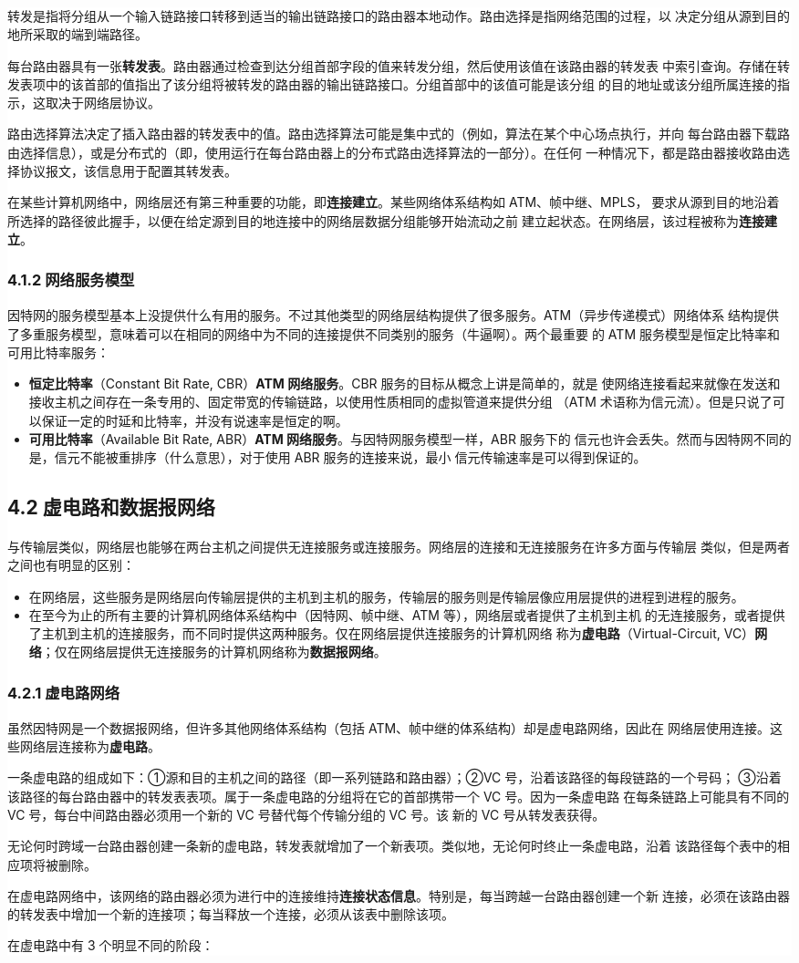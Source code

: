 转发是指将分组从一个输入链路接口转移到适当的输出链路接口的路由器本地动作。路由选择是指网络范围的过程，以
决定分组从源到目的地所采取的端到端路径。   

每台路由器具有一张**转发表**。路由器通过检查到达分组首部字段的值来转发分组，然后使用该值在该路由器的转发表
中索引查询。存储在转发表项中的该首部的值指出了该分组将被转发的路由器的输出链路接口。分组首部中的该值可能是该分组
的目的地址或该分组所属连接的指示，这取决于网络层协议。    

路由选择算法决定了插入路由器的转发表中的值。路由选择算法可能是集中式的（例如，算法在某个中心场点执行，并向
每台路由器下载路由选择信息），或是分布式的（即，使用运行在每台路由器上的分布式路由选择算法的一部分）。在任何
一种情况下，都是路由器接收路由选择协议报文，该信息用于配置其转发表。    

在某些计算机网络中，网络层还有第三种重要的功能，即**连接建立**。某些网络体系结构如 ATM、帧中继、MPLS，
要求从源到目的地沿着所选择的路径彼此握手，以便在给定源到目的地连接中的网络层数据分组能够开始流动之前
建立起状态。在网络层，该过程被称为**连接建立**。    

### 4.1.2 网络服务模型

因特网的服务模型基本上没提供什么有用的服务。不过其他类型的网络层结构提供了很多服务。ATM（异步传递模式）网络体系
结构提供了多重服务模型，意味着可以在相同的网络中为不同的连接提供不同类别的服务（牛逼啊）。两个最重要
的 ATM 服务模型是恒定比特率和可用比特率服务：   

+ **恒定比特率**（Constant Bit Rate, CBR）**ATM 网络服务**。CBR 服务的目标从概念上讲是简单的，就是
使网络连接看起来就像在发送和接收主机之间存在一条专用的、固定带宽的传输链路，以使用性质相同的虚拟管道来提供分组
（ATM 术语称为信元流）。但是只说了可以保证一定的时延和比特率，并没有说速率是恒定的啊。
+ **可用比特率**（Available Bit Rate, ABR）**ATM 网络服务**。与因特网服务模型一样，ABR 服务下的
信元也许会丢失。然而与因特网不同的是，信元不能被重排序（什么意思），对于使用 ABR 服务的连接来说，最小
信元传输速率是可以得到保证的。     


## 4.2 虚电路和数据报网络

与传输层类似，网络层也能够在两台主机之间提供无连接服务或连接服务。网络层的连接和无连接服务在许多方面与传输层
类似，但是两者之间也有明显的区别：    

+ 在网络层，这些服务是网络层向传输层提供的主机到主机的服务，传输层的服务则是传输层像应用层提供的进程到进程的服务。   
+ 在至今为止的所有主要的计算机网络体系结构中（因特网、帧中继、ATM 等），网络层或者提供了主机到主机
的无连接服务，或者提供了主机到主机的连接服务，而不同时提供这两种服务。仅在网络层提供连接服务的计算机网络
称为**虚电路**（Virtual-Circuit, VC）**网络**；仅在网络层提供无连接服务的计算机网络称为**数据报网络**。     

### 4.2.1 虚电路网络

虽然因特网是一个数据报网络，但许多其他网络体系结构（包括 ATM、帧中继的体系结构）却是虚电路网络，因此在
网络层使用连接。这些网络层连接称为**虚电路**。    

一条虚电路的组成如下：①源和目的主机之间的路径（即一系列链路和路由器）；②VC 号，沿着该路径的每段链路的一个号码；
③沿着该路径的每台路由器中的转发表表项。属于一条虚电路的分组将在它的首部携带一个 VC 号。因为一条虚电路
在每条链路上可能具有不同的VC 号，每台中间路由器必须用一个新的 VC 号替代每个传输分组的 VC 号。该
新的 VC 号从转发表获得。     

无论何时跨域一台路由器创建一条新的虚电路，转发表就增加了一个新表项。类似地，无论何时终止一条虚电路，沿着
该路径每个表中的相应项将被删除。    

在虚电路网络中，该网络的路由器必须为进行中的连接维持**连接状态信息**。特别是，每当跨越一台路由器创建一个新
连接，必须在该路由器的转发表中增加一个新的连接项；每当释放一个连接，必须从该表中删除该项。     

在虚电路中有 3 个明显不同的阶段：   
